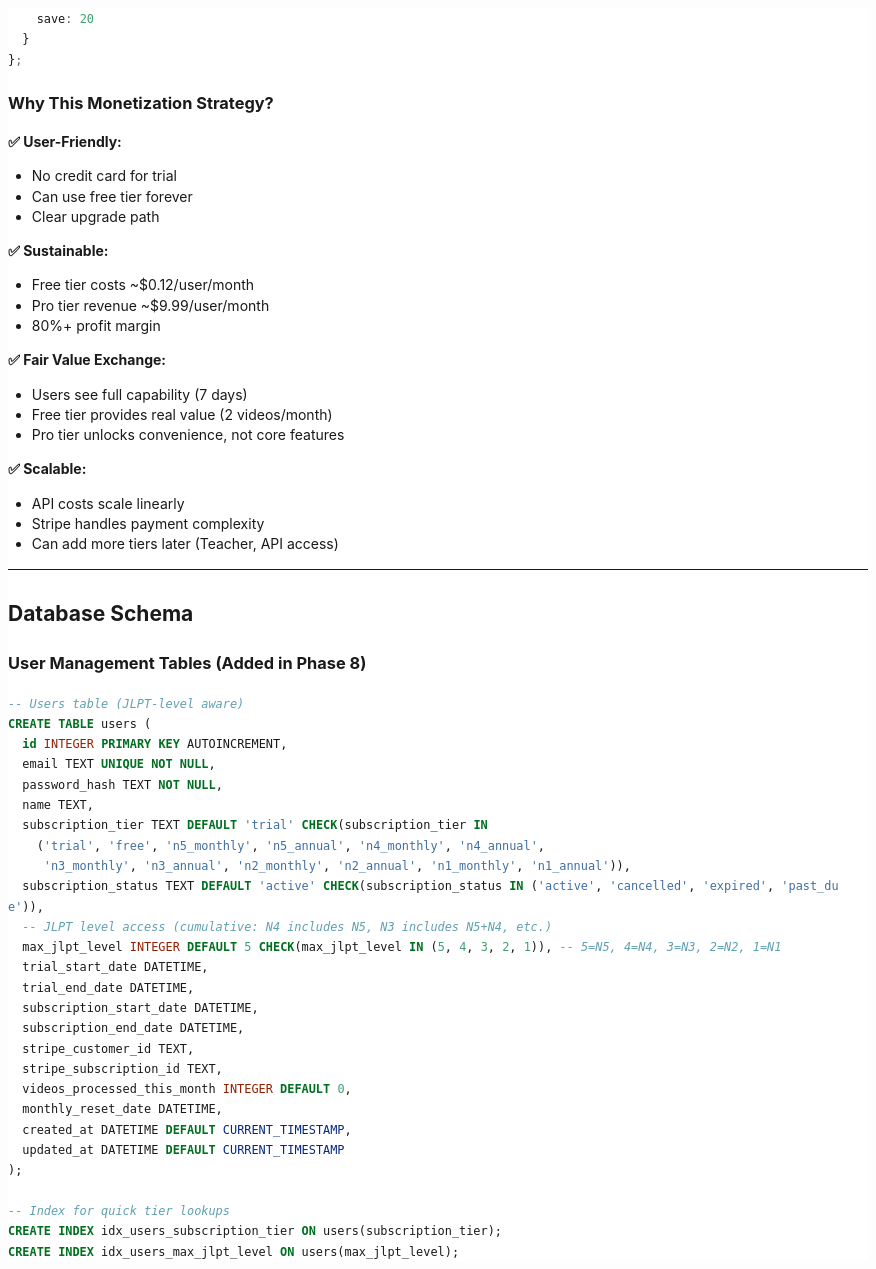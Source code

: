 ```javascript
    save: 20
  }
};
```

### Why This Monetization Strategy?

**✅ User-Friendly:**
- No credit card for trial
- Can use free tier forever
- Clear upgrade path

**✅ Sustainable:**
- Free tier costs ~$0.12/user/month
- Pro tier revenue ~$9.99/user/month
- 80%+ profit margin

**✅ Fair Value Exchange:**
- Users see full capability (7 days)
- Free tier provides real value (2 videos/month)
- Pro tier unlocks convenience, not core features

**✅ Scalable:**
- API costs scale linearly
- Stripe handles payment complexity
- Can add more tiers later (Teacher, API access)

---

## Database Schema

### User Management Tables (Added in Phase 8)

```sql
-- Users table (JLPT-level aware)
CREATE TABLE users (
  id INTEGER PRIMARY KEY AUTOINCREMENT,
  email TEXT UNIQUE NOT NULL,
  password_hash TEXT NOT NULL,
  name TEXT,
  subscription_tier TEXT DEFAULT 'trial' CHECK(subscription_tier IN 
    ('trial', 'free', 'n5_monthly', 'n5_annual', 'n4_monthly', 'n4_annual', 
     'n3_monthly', 'n3_annual', 'n2_monthly', 'n2_annual', 'n1_monthly', 'n1_annual')),
  subscription_status TEXT DEFAULT 'active' CHECK(subscription_status IN ('active', 'cancelled', 'expired', 'past_due')),
  -- JLPT level access (cumulative: N4 includes N5, N3 includes N5+N4, etc.)
  max_jlpt_level INTEGER DEFAULT 5 CHECK(max_jlpt_level IN (5, 4, 3, 2, 1)), -- 5=N5, 4=N4, 3=N3, 2=N2, 1=N1
  trial_start_date DATETIME,
  trial_end_date DATETIME,
  subscription_start_date DATETIME,
  subscription_end_date DATETIME,
  stripe_customer_id TEXT,
  stripe_subscription_id TEXT,
  videos_processed_this_month INTEGER DEFAULT 0,
  monthly_reset_date DATETIME,
  created_at DATETIME DEFAULT CURRENT_TIMESTAMP,
  updated_at DATETIME DEFAULT CURRENT_TIMESTAMP
);

-- Index for quick tier lookups
CREATE INDEX idx_users_subscription_tier ON users(subscription_tier);
CREATE INDEX idx_users_max_jlpt_level ON users(max_jlpt_level);

```